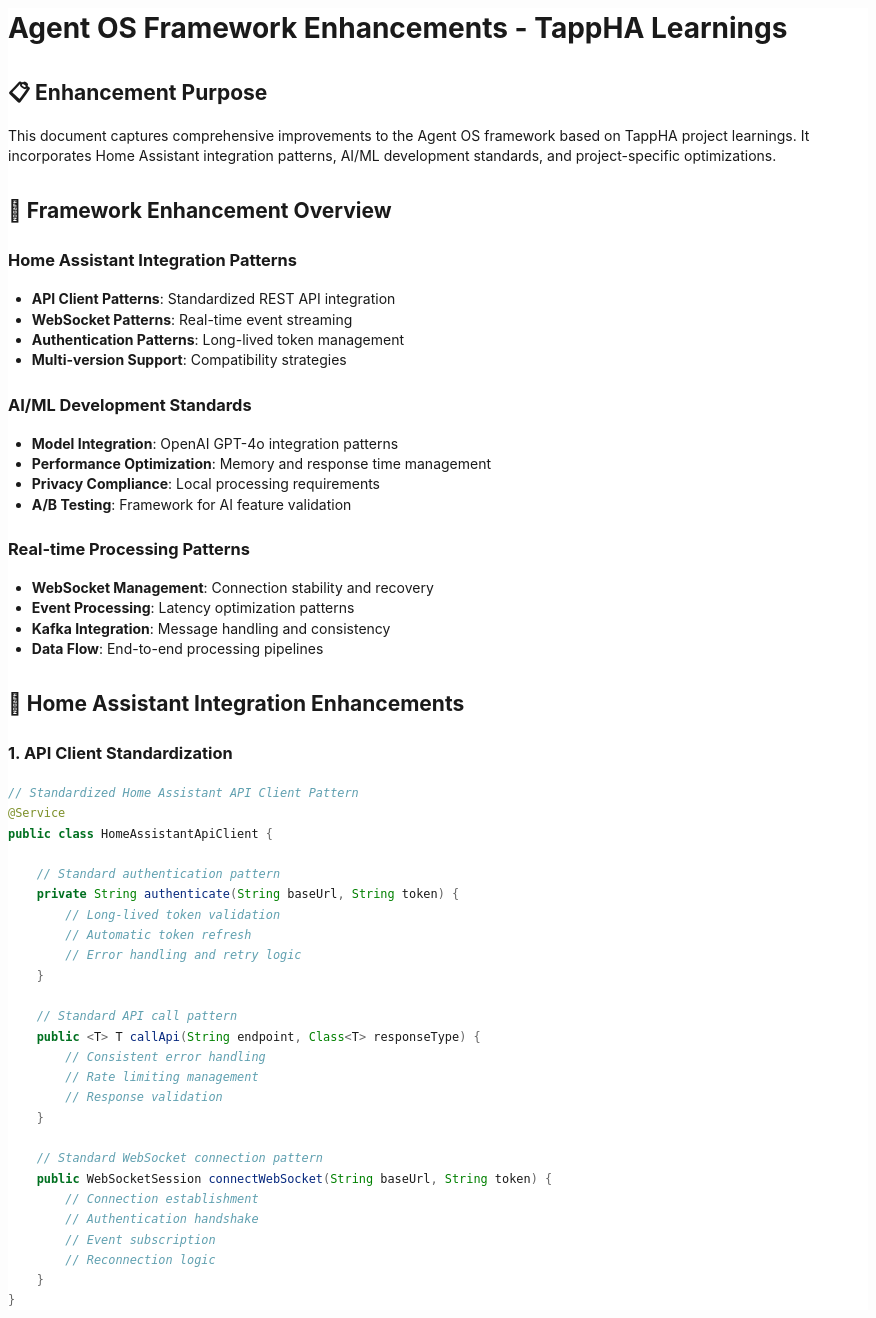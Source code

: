 # Agent OS Framework Enhancements - TappHA Learnings

## 📋 **Enhancement Purpose**

This document captures comprehensive improvements to the Agent OS framework based on TappHA project learnings. It incorporates Home Assistant integration patterns, AI/ML development standards, and project-specific optimizations.

## 🎯 **Framework Enhancement Overview**

### **Home Assistant Integration Patterns**
- **API Client Patterns**: Standardized REST API integration
- **WebSocket Patterns**: Real-time event streaming
- **Authentication Patterns**: Long-lived token management
- **Multi-version Support**: Compatibility strategies

### **AI/ML Development Standards**
- **Model Integration**: OpenAI GPT-4o integration patterns
- **Performance Optimization**: Memory and response time management
- **Privacy Compliance**: Local processing requirements
- **A/B Testing**: Framework for AI feature validation

### **Real-time Processing Patterns**
- **WebSocket Management**: Connection stability and recovery
- **Event Processing**: Latency optimization patterns
- **Kafka Integration**: Message handling and consistency
- **Data Flow**: End-to-end processing pipelines

## 🔧 **Home Assistant Integration Enhancements**

### **1. API Client Standardization**
```java
// Standardized Home Assistant API Client Pattern
@Service
public class HomeAssistantApiClient {
    
    // Standard authentication pattern
    private String authenticate(String baseUrl, String token) {
        // Long-lived token validation
        // Automatic token refresh
        // Error handling and retry logic
    }
    
    // Standard API call pattern
    public <T> T callApi(String endpoint, Class<T> responseType) {
        // Consistent error handling
        // Rate limiting management
        // Response validation
    }
    
    // Standard WebSocket connection pattern
    public WebSocketSession connectWebSocket(String baseUrl, String token) {
        // Connection establishment
        // Authentication handshake
        // Event subscription
        // Reconnection logic
    }
}
```
